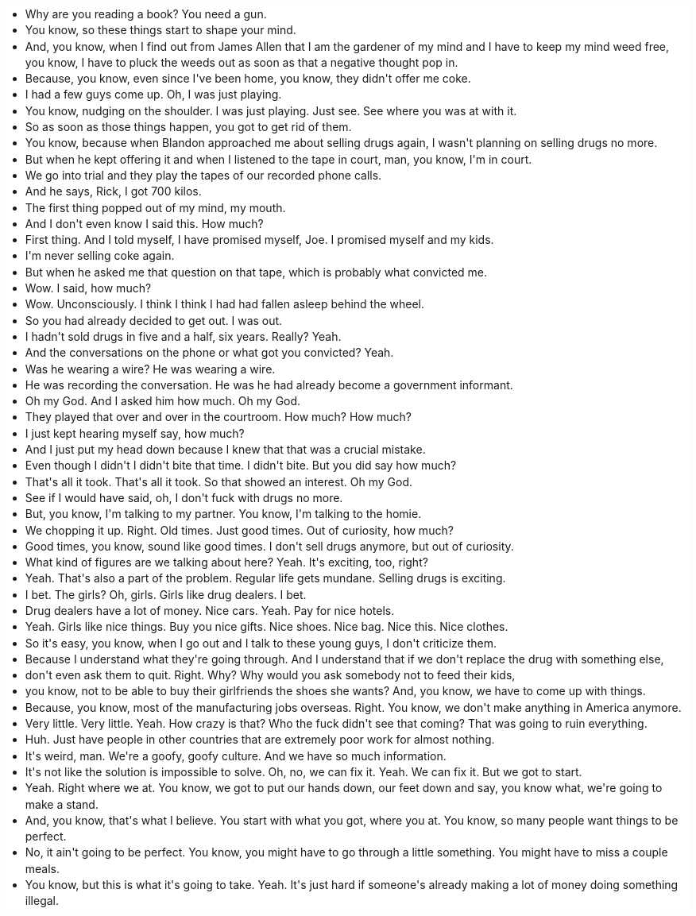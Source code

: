 *  Why are you reading a book? You need a gun.
*  You know, so these things start to shape your mind.
*  And, you know, when I find out from James Allen that I am the gardener of my mind and I have to keep my mind weed free, you know, I have to pluck the weeds out as soon as that a negative thought pop in.
*  Because, you know, even since I've been home, you know, they didn't offer me coke.
*  I had a few guys come up. Oh, I was just playing.
*  You know, nudging on the shoulder. I was just playing. Just see. See where you was at with it.
*  So as soon as those things happen, you got to get rid of them.
*  You know, because when Blandon approached me about selling drugs again, I wasn't planning on selling drugs no more.
*  But when he kept offering it and when I listened to the tape in court, man, you know, I'm in court.
*  We go into trial and they play the tapes of our recorded phone calls.
*  And he says, Rick, I got 700 kilos.
*  The first thing popped out of my mind, my mouth.
*  And I don't even know I said this. How much?
*  First thing. And I told myself, I have promised myself, Joe. I promised myself and my kids.
*  I'm never selling coke again.
*  But when he asked me that question on that tape, which is probably what convicted me.
*  Wow. I said, how much?
*  Wow. Unconsciously. I think I think I had had fallen asleep behind the wheel.
*  So you had already decided to get out. I was out.
*  I hadn't sold drugs in five and a half, six years. Really? Yeah.
*  And the conversations on the phone or what got you convicted? Yeah.
*  Was he wearing a wire? He was wearing a wire.
*  He was recording the conversation. He was he had already become a government informant.
*  Oh my God. And I asked him how much. Oh my God.
*  They played that over and over in the courtroom. How much? How much?
*  I just kept hearing myself say, how much?
*  And I just put my head down because I knew that that was a crucial mistake.
*  Even though I didn't I didn't bite that time. I didn't bite. But you did say how much?
*  That's all it took. That's all it took. So that showed an interest. Oh my God.
*  See if I would have said, oh, I don't fuck with drugs no more.
*  But, you know, I'm talking to my partner. You know, I'm talking to the homie.
*  We chopping it up. Right. Old times. Just good times. Out of curiosity, how much?
*  Good times, you know, sound like good times. I don't sell drugs anymore, but out of curiosity.
*  What kind of figures are we talking about here? Yeah. It's exciting, too, right?
*  Yeah. That's also a part of the problem. Regular life gets mundane. Selling drugs is exciting.
*  I bet. The girls? Oh, girls. Girls like drug dealers. I bet.
*  Drug dealers have a lot of money. Nice cars. Yeah. Pay for nice hotels.
*  Yeah. Girls like nice things. Buy you nice gifts. Nice shoes. Nice bag. Nice this. Nice clothes.
*  So it's easy, you know, when I go out and I talk to these young guys, I don't criticize them.
*  Because I understand what they're going through. And I understand that if we don't replace the drug with something else,
*  don't even ask them to quit. Right. Why? Why would you ask somebody not to feed their kids,
*  you know, not to be able to buy their girlfriends the shoes she wants? And, you know, we have to come up with things.
*  Because, you know, most of the manufacturing jobs overseas. Right. You know, we don't make anything in America anymore.
*  Very little. Very little. Yeah. How crazy is that? Who the fuck didn't see that coming? That was going to ruin everything.
*  Huh. Just have people in other countries that are extremely poor work for almost nothing.
*  It's weird, man. We're a goofy, goofy culture. And we have so much information.
*  It's not like the solution is impossible to solve. Oh, no, we can fix it. Yeah. We can fix it. But we got to start.
*  Yeah. Right where we at. You know, we got to put our hands down, our feet down and say, you know what, we're going to make a stand.
*  And, you know, that's what I believe. You start with what you got, where you at. You know, so many people want things to be perfect.
*  No, it ain't going to be perfect. You know, you might have to go through a little something. You might have to miss a couple meals.
*  You know, but this is what it's going to take. Yeah. It's just hard if someone's already making a lot of money doing something illegal.
